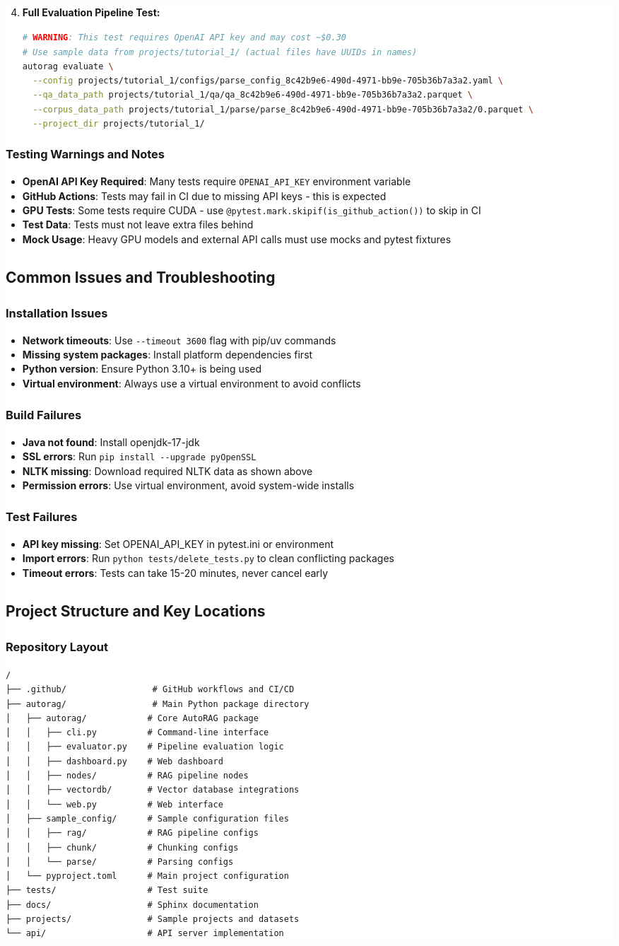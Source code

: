 4. **Full Evaluation Pipeline Test:**
   ```bash
   # WARNING: This test requires OpenAI API key and may cost ~$0.30
   # Use sample data from projects/tutorial_1/ (actual files have UUIDs in names)
   autorag evaluate \
     --config projects/tutorial_1/configs/parse_config_8c42b9e6-490d-4971-bb9e-705b36b7a3a2.yaml \
     --qa_data_path projects/tutorial_1/qa/qa_8c42b9e6-490d-4971-bb9e-705b36b7a3a2.parquet \
     --corpus_data_path projects/tutorial_1/parse/parse_8c42b9e6-490d-4971-bb9e-705b36b7a3a2/0.parquet \
     --project_dir projects/tutorial_1/
   ```

### Testing Warnings and Notes
- **OpenAI API Key Required**: Many tests require `OPENAI_API_KEY` environment variable
- **GitHub Actions**: Tests may fail in CI due to missing API keys - this is expected
- **GPU Tests**: Some tests require CUDA - use `@pytest.mark.skipif(is_github_action())` to skip in CI
- **Test Data**: Tests must not leave extra files behind
- **Mock Usage**: Heavy GPU models and external API calls must use mocks and pytest fixtures

## Common Issues and Troubleshooting

### Installation Issues
- **Network timeouts**: Use `--timeout 3600` flag with pip/uv commands
- **Missing system packages**: Install platform dependencies first
- **Python version**: Ensure Python 3.10+ is being used
- **Virtual environment**: Always use a virtual environment to avoid conflicts

### Build Failures
- **Java not found**: Install openjdk-17-jdk
- **SSL errors**: Run `pip install --upgrade pyOpenSSL`
- **NLTK missing**: Download required NLTK data as shown above
- **Permission errors**: Use virtual environment, avoid system-wide installs

### Test Failures
- **API key missing**: Set OPENAI_API_KEY in pytest.ini or environment
- **Import errors**: Run `python tests/delete_tests.py` to clean conflicting packages
- **Timeout errors**: Tests can take 15-20 minutes, never cancel early

## Project Structure and Key Locations

### Repository Layout
```
/
├── .github/                 # GitHub workflows and CI/CD
├── autorag/                 # Main Python package directory
│   ├── autorag/            # Core AutoRAG package
│   │   ├── cli.py          # Command-line interface
│   │   ├── evaluator.py    # Pipeline evaluation logic
│   │   ├── dashboard.py    # Web dashboard
│   │   ├── nodes/          # RAG pipeline nodes
│   │   ├── vectordb/       # Vector database integrations
│   │   └── web.py          # Web interface
│   ├── sample_config/      # Sample configuration files
│   │   ├── rag/            # RAG pipeline configs
│   │   ├── chunk/          # Chunking configs
│   │   └── parse/          # Parsing configs
│   └── pyproject.toml      # Main project configuration
├── tests/                  # Test suite
├── docs/                   # Sphinx documentation
├── projects/               # Sample projects and datasets
└── api/                    # API server implementation
```